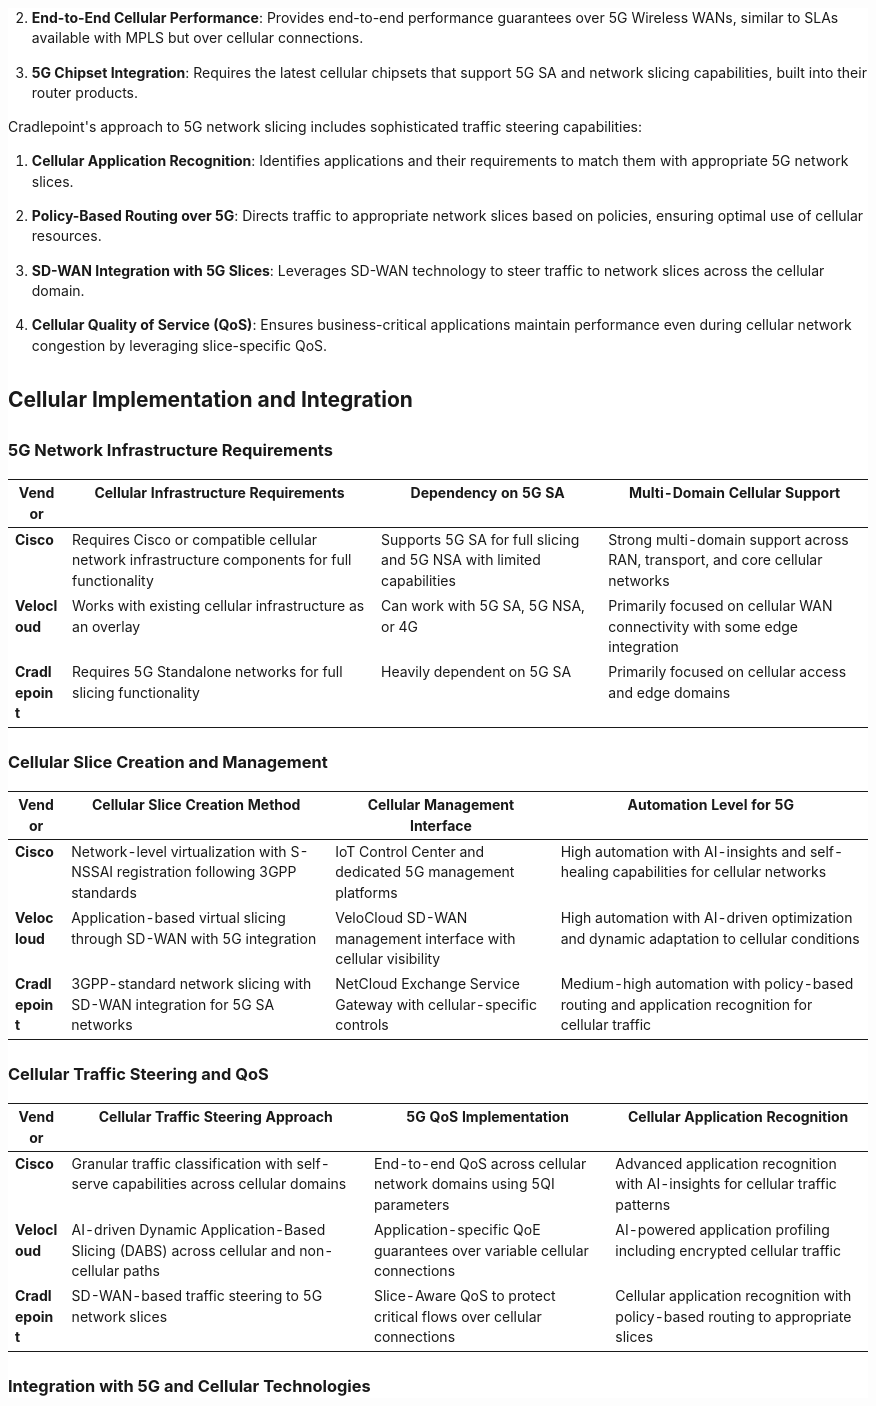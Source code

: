2. **End-to-End Cellular Performance**: Provides end-to-end performance guarantees over 5G Wireless WANs, similar to SLAs available with MPLS but over cellular connections.

3. **5G Chipset Integration**: Requires the latest cellular chipsets that support 5G SA and network slicing capabilities, built into their router products.

Cradlepoint's approach to 5G network slicing includes sophisticated traffic steering capabilities:

1. **Cellular Application Recognition**: Identifies applications and their requirements to match them with appropriate 5G network slices.

2. **Policy-Based Routing over 5G**: Directs traffic to appropriate network slices based on policies, ensuring optimal use of cellular resources.

3. **SD-WAN Integration with 5G Slices**: Leverages SD-WAN technology to steer traffic to network slices across the cellular domain.

4. **Cellular Quality of Service (QoS)**: Ensures business-critical applications maintain performance even during cellular network congestion by leveraging slice-specific QoS.

## Cellular Implementation and Integration

### 5G Network Infrastructure Requirements

| Vendor | Cellular Infrastructure Requirements | Dependency on 5G SA | Multi-Domain Cellular Support |
|--------|-------------------------------------|---------------------|------------------------------|
| **Cisco** | Requires Cisco or compatible cellular network infrastructure components for full functionality | Supports 5G SA for full slicing and 5G NSA with limited capabilities | Strong multi-domain support across RAN, transport, and core cellular networks |
| **Velocloud** | Works with existing cellular infrastructure as an overlay | Can work with 5G SA, 5G NSA, or 4G | Primarily focused on cellular WAN connectivity with some edge integration |
| **Cradlepoint** | Requires 5G Standalone networks for full slicing functionality | Heavily dependent on 5G SA | Primarily focused on cellular access and edge domains |

### Cellular Slice Creation and Management

| Vendor | Cellular Slice Creation Method | Cellular Management Interface | Automation Level for 5G |
|--------|--------------------------------|------------------------------|--------------------------|
| **Cisco** | Network-level virtualization with S-NSSAI registration following 3GPP standards | IoT Control Center and dedicated 5G management platforms | High automation with AI-insights and self-healing capabilities for cellular networks |
| **Velocloud** | Application-based virtual slicing through SD-WAN with 5G integration | VeloCloud SD-WAN management interface with cellular visibility | High automation with AI-driven optimization and dynamic adaptation to cellular conditions |
| **Cradlepoint** | 3GPP-standard network slicing with SD-WAN integration for 5G SA networks | NetCloud Exchange Service Gateway with cellular-specific controls | Medium-high automation with policy-based routing and application recognition for cellular traffic |

### Cellular Traffic Steering and QoS

| Vendor | Cellular Traffic Steering Approach | 5G QoS Implementation | Cellular Application Recognition |
|--------|-----------------------------------|------------------------|----------------------------------|
| **Cisco** | Granular traffic classification with self-serve capabilities across cellular domains | End-to-end QoS across cellular network domains using 5QI parameters | Advanced application recognition with AI-insights for cellular traffic patterns |
| **Velocloud** | AI-driven Dynamic Application-Based Slicing (DABS) across cellular and non-cellular paths | Application-specific QoE guarantees over variable cellular connections | AI-powered application profiling including encrypted cellular traffic |
| **Cradlepoint** | SD-WAN-based traffic steering to 5G network slices | Slice-Aware QoS to protect critical flows over cellular connections | Cellular application recognition with policy-based routing to appropriate slices |

### Integration with 5G and Cellular Technologies
